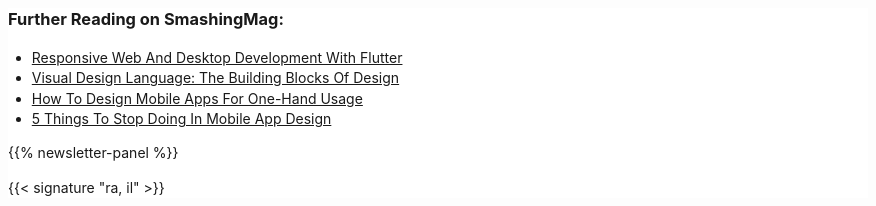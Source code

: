 ### <span class="rh">Further Reading</span> on SmashingMag:

<ul>
<li><a title="Read 'Responsive Web And Desktop Development With Flutter'" href="https://www.smashingmagazine.com/2020/04/responsive-web-desktop-development-flutter/" rel="bookmark">Responsive Web And Desktop Development With Flutter</a></li>
<li><a title="Read 'Visual Design Language: The Building Blocks Of Design'" href="https://www.smashingmagazine.com/2020/03/visual-design-language-building-blocks/" rel="bookmark">Visual Design Language: The Building Blocks Of Design</a></li>
<li><a title="Read 'How To Design Mobile Apps For One-Hand Usage'" href="https://www.smashingmagazine.com/2020/02/design-mobile-apps-one-hand-usage/" rel="bookmark">How To Design Mobile Apps For One-Hand Usage</a></li>
<li><a title="Read '5 Things To Stop Doing In Mobile App Design'" href="https://www.smashingmagazine.com/2019/12/things-stop-doing-mobile-app-design/" rel="bookmark">5 Things To Stop Doing In Mobile App Design</a></li>
</ul>

{{% newsletter-panel %}}

{{< signature "ra, il" >}}
